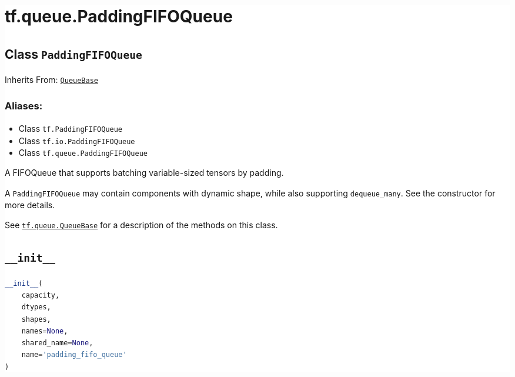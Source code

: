 <div itemscope itemtype="http://developers.google.com/ReferenceObject">
<meta itemprop="name" content="tf.queue.PaddingFIFOQueue" />
<meta itemprop="path" content="Stable" />
<meta itemprop="property" content="dtypes"/>
<meta itemprop="property" content="name"/>
<meta itemprop="property" content="names"/>
<meta itemprop="property" content="queue_ref"/>
<meta itemprop="property" content="shapes"/>
<meta itemprop="property" content="__init__"/>
<meta itemprop="property" content="close"/>
<meta itemprop="property" content="dequeue"/>
<meta itemprop="property" content="dequeue_many"/>
<meta itemprop="property" content="dequeue_up_to"/>
<meta itemprop="property" content="enqueue"/>
<meta itemprop="property" content="enqueue_many"/>
<meta itemprop="property" content="from_list"/>
<meta itemprop="property" content="is_closed"/>
<meta itemprop="property" content="size"/>
</div>

# tf.queue.PaddingFIFOQueue

## Class `PaddingFIFOQueue`

Inherits From: [`QueueBase`](../../tf/queue/QueueBase.md)

### Aliases:

* Class `tf.PaddingFIFOQueue`
* Class `tf.io.PaddingFIFOQueue`
* Class `tf.queue.PaddingFIFOQueue`

A FIFOQueue that supports batching variable-sized tensors by padding.

A `PaddingFIFOQueue` may contain components with dynamic shape, while also
supporting `dequeue_many`.  See the constructor for more details.

See <a href="../../tf/queue/QueueBase.md"><code>tf.queue.QueueBase</code></a> for a description of the methods on
this class.

<h2 id="__init__"><code>__init__</code></h2>

``` python
__init__(
    capacity,
    dtypes,
    shapes,
    names=None,
    shared_name=None,
    name='padding_fifo_queue'
)
```
